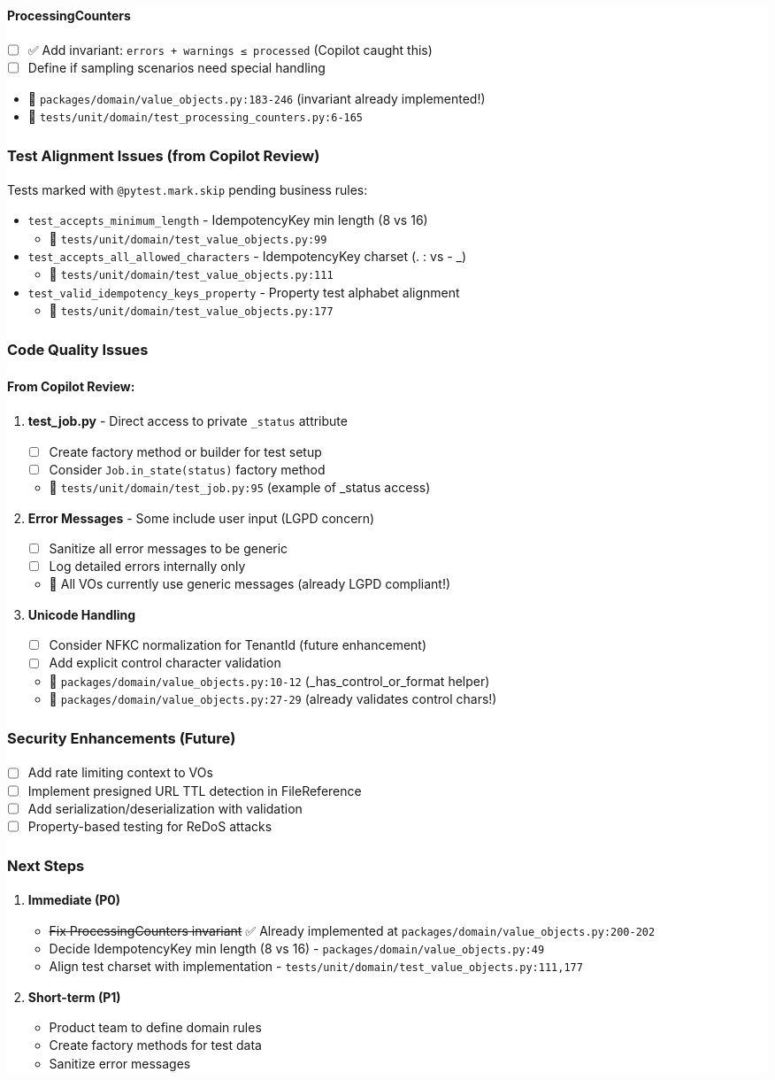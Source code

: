 #### ProcessingCounters
- [ ] ✅ Add invariant: `errors + warnings ≤ processed` (Copilot caught this)
- [ ] Define if sampling scenarios need special handling
- 📍 `packages/domain/value_objects.py:183-246` (invariant already implemented!)
- 📍 `tests/unit/domain/test_processing_counters.py:6-165`

### Test Alignment Issues (from Copilot Review)

Tests marked with `@pytest.mark.skip` pending business rules:
- `test_accepts_minimum_length` - IdempotencyKey min length (8 vs 16)
  - 📍 `tests/unit/domain/test_value_objects.py:99`
- `test_accepts_all_allowed_characters` - IdempotencyKey charset (. : vs - _)
  - 📍 `tests/unit/domain/test_value_objects.py:111`
- `test_valid_idempotency_keys_property` - Property test alphabet alignment
  - 📍 `tests/unit/domain/test_value_objects.py:177`

### Code Quality Issues

#### From Copilot Review:
1. **test_job.py** - Direct access to private `_status` attribute
   - [ ] Create factory method or builder for test setup
   - [ ] Consider `Job.in_state(status)` factory method
   - 📍 `tests/unit/domain/test_job.py:95` (example of _status access)

2. **Error Messages** - Some include user input (LGPD concern)
   - [ ] Sanitize all error messages to be generic
   - [ ] Log detailed errors internally only
   - 📍 All VOs currently use generic messages (already LGPD compliant!)

3. **Unicode Handling**
   - [ ] Consider NFKC normalization for TenantId (future enhancement)
   - [ ] Add explicit control character validation
   - 📍 `packages/domain/value_objects.py:10-12` (_has_control_or_format helper)
   - 📍 `packages/domain/value_objects.py:27-29` (already validates control chars!)

### Security Enhancements (Future)

- [ ] Add rate limiting context to VOs
- [ ] Implement presigned URL TTL detection in FileReference
- [ ] Add serialization/deserialization with validation
- [ ] Property-based testing for ReDoS attacks

### Next Steps

1. **Immediate (P0)**
   - ~~Fix ProcessingCounters invariant~~ ✅ Already implemented at `packages/domain/value_objects.py:200-202`
   - Decide IdempotencyKey min length (8 vs 16) - `packages/domain/value_objects.py:49`
   - Align test charset with implementation - `tests/unit/domain/test_value_objects.py:111,177`

2. **Short-term (P1)**
   - Product team to define domain rules
   - Create factory methods for test data
   - Sanitize error messages
